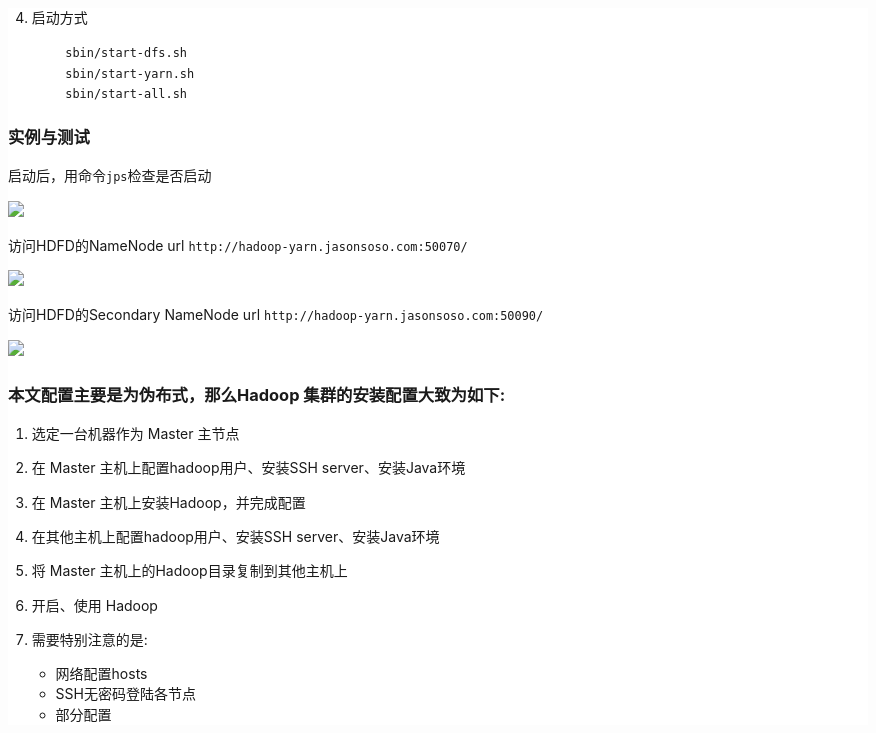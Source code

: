 4. 启动方式

``` bash
		sbin/start-dfs.sh
		sbin/start-yarn.sh
		sbin/start-all.sh
```


### 实例与测试

启动后，用命令`jps`检查是否启动

![](http://cdn.jasonsoso.com/2015/start-all.png)



访问HDFD的NameNode url `http://hadoop-yarn.jasonsoso.com:50070/`

![](http://cdn.jasonsoso.com/2015/50070.png)

访问HDFD的Secondary NameNode  url `http://hadoop-yarn.jasonsoso.com:50090/`

![](http://cdn.jasonsoso.com/2015/50090.png)



### 本文配置主要是为伪布式，那么Hadoop 集群的安装配置大致为如下:

1. 选定一台机器作为 Master 主节点
2. 在 Master 主机上配置hadoop用户、安装SSH server、安装Java环境
3. 在 Master 主机上安装Hadoop，并完成配置
4. 在其他主机上配置hadoop用户、安装SSH server、安装Java环境
5. 将 Master 主机上的Hadoop目录复制到其他主机上
6. 开启、使用 Hadoop

7.  需要特别注意的是:
	
	- 网络配置hosts
	- SSH无密码登陆各节点
	- 部分配置





